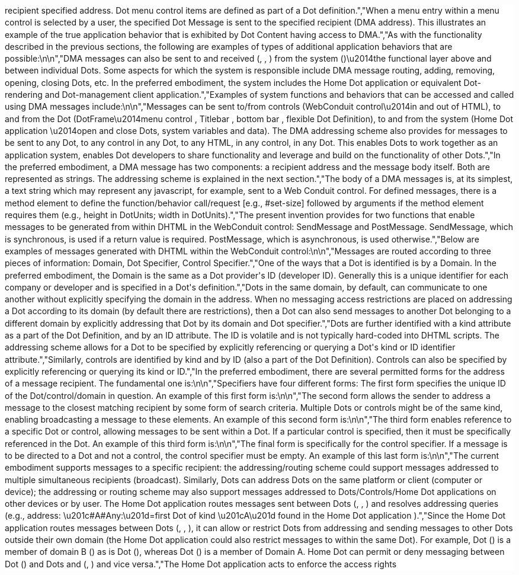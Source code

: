 recipient specified address. Dot menu control  items are defined as part of a Dot definition.","When a menu entry within a menu control  is selected by a user, the specified Dot Message is sent to the specified recipient (DMA address). This illustrates an example of the true application behavior that is exhibited by Dot Content having access to DMA.","As with the functionality described in the previous sections, the following are examples of types of additional application behaviors that are possible:\n\n","DMA messages can also be sent to and received (, , ) from the system ()\u2014the functional layer above and between individual Dots. Some aspects for which the system is responsible include DMA message routing, adding, removing, opening, closing Dots, etc. In the preferred embodiment, the system includes the Home Dot application  or equivalent Dot-rendering and Dot-management client application.","Examples of system functions and behaviors that can be accessed and called using DMA messages include:\n\n","Messages can be sent to\/from controls (WebConduit control\u2014in and out of HTML), to and from the Dot (DotFrame\u2014menu control , Titlebar , bottom bar , flexible Dot Definition), to and from the system (Home Dot application \u2014open and close Dots, system variables and data). The DMA addressing scheme also provides for messages to be sent to any Dot, to any control in any Dot, to any HTML, in any control, in any Dot. This enables Dots to work together as an application system, enables Dot developers to share functionality and leverage and build on the functionality of other Dots.","In the preferred embodiment, a DMA message has two components: a recipient address and the message body itself. Both are represented as strings. The addressing scheme is explained in the next section.","The body of a DMA messages is, at its simplest, a text string which may represent any javascript, for example, sent to a Web Conduit control. For defined messages, there is a method element to define the function\/behavior call\/request [e.g., #set-size] followed by arguments if the method element requires them (e.g., height in DotUnits; width in DotUnits).","The present invention provides for two functions that enable messages to be generated from within DHTML in the WebConduit control: SendMessage and PostMessage. SendMessage, which is synchronous, is used if a return value is required. PostMessage, which is asynchronous, is used otherwise.","Below are examples of messages generated with DHTML within the WebConduit control:\n\n","Messages are routed according to three pieces of information: Domain, Dot Specifier, Control Specifier.","One of the ways that a Dot is identified is by a Domain. In the preferred embodiment, the Domain is the same as a Dot provider's ID (developer ID). Generally this is a unique identifier for each company or developer and is specified in a Dot's definition.","Dots in the same domain, by default, can communicate to one another without explicitly specifying the domain in the address. When no messaging access restrictions are placed on addressing a Dot according to its domain (by default there are restrictions), then a Dot can also send messages to another Dot belonging to a different domain by explicitly addressing that Dot by its domain and Dot specifier.","Dots are further identified with a kind attribute as a part of the Dot Definition, and by an ID attribute. The ID is volatile and is not typically hard-coded into DHTML scripts. The addressing scheme allows for a Dot to be specified by explicitly referencing or querying a Dot's kind or ID identifier attribute.","Similarly, controls are identified by kind and by ID (also a part of the Dot Definition). Controls can also be specified by explicitly referencing or querying its kind or ID.","In the preferred embodiment, there are several permitted forms for the address of a message recipient. The fundamental one is:\n\n","Specifiers have four different forms: The first form specifies the unique ID of the Dot\/control\/domain in question. An example of this first form is:\n\n","The second form allows the sender to address a message to the closest matching recipient by some form of search criteria. Multiple Dots or controls might be of the same kind, enabling broadcasting a message to these elements. An example of this second form is:\n\n","The third form enables reference to a specific Dot or control, allowing messages to be sent within a Dot. If a particular control is specified, then it must be specifically referenced in the Dot. An example of this third form is:\n\n","The final form is specifically for the control specifier. If a message is to be directed to a Dot and not a control, the control specifier must be empty. An example of this last form is:\n\n","The current embodiment supports messages to a specific recipient: the addressing\/routing scheme could support messages addressed to multiple simultaneous recipients (broadcast). Similarly, Dots can address Dots on the same platform or client (computer or device); the addressing or routing scheme may also support messages addressed to Dots\/Controls\/Home Dot applications  on other devices or by user. The Home Dot application  routes messages sent between Dots (, , ) and resolves addressing queries (e.g., address: \u201c#A#Any:\u201d=first Dot of kind \u201cA\u201d found in the Home Dot application ).","Since the Home Dot application  routes messages between Dots (, , ), it can allow or restrict Dots from addressing and sending messages to other Dots outside their own domain (the Home Dot application  could also restrict messages to within the same Dot). For example, Dot () is a member of domain B () as is Dot  (), whereas Dot  () is a member of Domain A. Home Dot  can permit or deny messaging between Dot  () and Dots  and  (, ) and vice versa.","The Home Dot application  acts to enforce the access rights